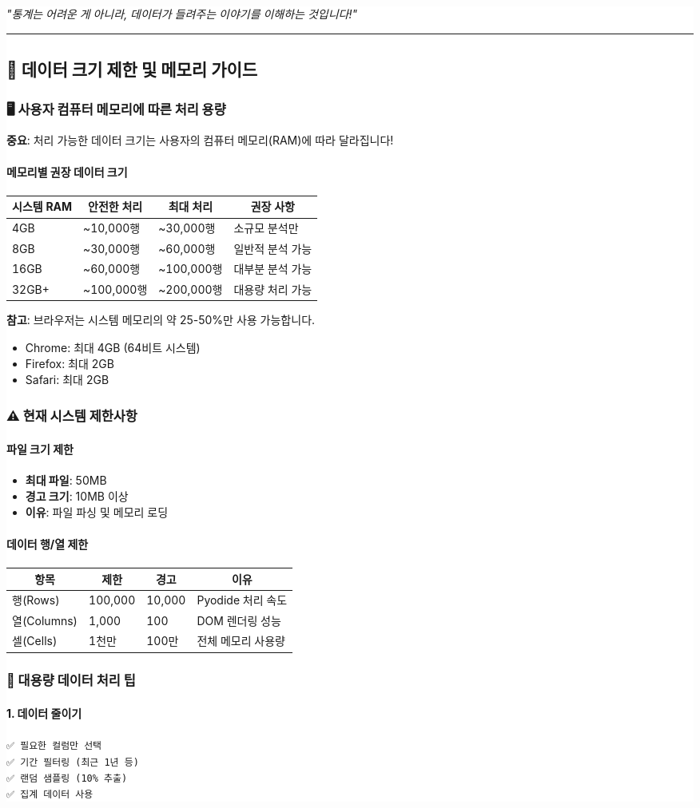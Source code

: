 
*"통계는 어려운 게 아니라, 데이터가 들려주는 이야기를 이해하는 것입니다!"*

---

## 💾 데이터 크기 제한 및 메모리 가이드

### 🖥️ 사용자 컴퓨터 메모리에 따른 처리 용량

**중요**: 처리 가능한 데이터 크기는 사용자의 컴퓨터 메모리(RAM)에 따라 달라집니다!

#### 메모리별 권장 데이터 크기
| 시스템 RAM | 안전한 처리 | 최대 처리 | 권장 사항 |
|------------|------------|----------|----------|
| 4GB | ~10,000행 | ~30,000행 | 소규모 분석만 |
| 8GB | ~30,000행 | ~60,000행 | 일반적 분석 가능 |
| 16GB | ~60,000행 | ~100,000행 | 대부분 분석 가능 |
| 32GB+ | ~100,000행 | ~200,000행 | 대용량 처리 가능 |

**참고**: 브라우저는 시스템 메모리의 약 25-50%만 사용 가능합니다.
- Chrome: 최대 4GB (64비트 시스템)
- Firefox: 최대 2GB
- Safari: 최대 2GB

### ⚠️ 현재 시스템 제한사항

#### 파일 크기 제한
- **최대 파일**: 50MB
- **경고 크기**: 10MB 이상
- **이유**: 파일 파싱 및 메모리 로딩

#### 데이터 행/열 제한
| 항목 | 제한 | 경고 | 이유 |
|------|------|------|------|
| 행(Rows) | 100,000 | 10,000 | Pyodide 처리 속도 |
| 열(Columns) | 1,000 | 100 | DOM 렌더링 성능 |
| 셀(Cells) | 1천만 | 100만 | 전체 메모리 사용량 |

### 🚀 대용량 데이터 처리 팁

#### 1. 데이터 줄이기
```
✅ 필요한 컬럼만 선택
✅ 기간 필터링 (최근 1년 등)
✅ 랜덤 샘플링 (10% 추출)
✅ 집계 데이터 사용
```
